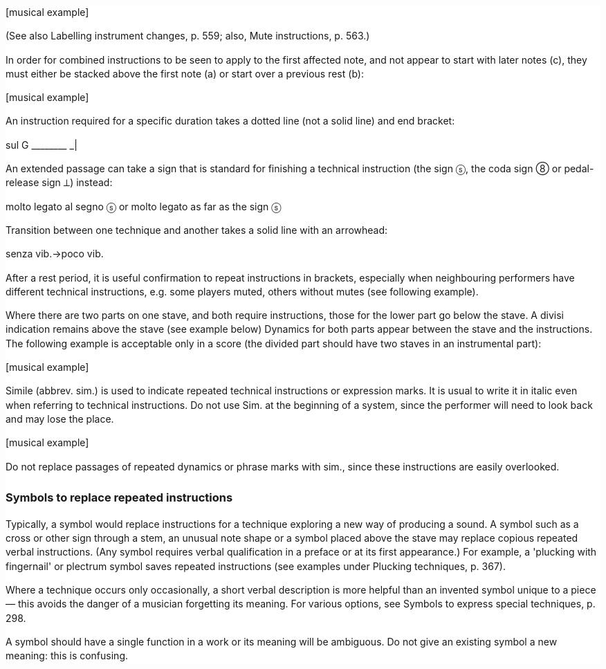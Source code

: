 [musical example]

(See also Labelling instrument changes, p. 559; also, Mute instructions, p. 563.)

In order for combined instructions to be seen to apply to the first affected note, and not appear to start with later notes (c), they must either be stacked above the first note (a) or start over a previous rest (b):

[musical example]

An instruction required for a specific duration takes a dotted line (not a solid line) and end bracket:

sul G ________ _|

An extended passage can take a sign that is standard for finishing a technical instruction (the sign ⓢ, the coda sign ⑧ or pedal-release sign ⊥) instead:

molto legato al segno ⓢ
or
molto legato as far as the sign ⓢ

Transition between one technique and another takes a solid line with an arrowhead:

senza vib.→poco vib.

After a rest period, it is useful confirmation to repeat instructions in brackets, especially when neighbouring performers have different technical instructions, e.g. some players muted, others without mutes (see following example).

Where there are two parts on one stave, and both require instructions, those for the lower part go below the stave. A divisi indication remains above the stave (see example below) Dynamics for both parts appear between the stave and the instructions. The following example is acceptable only in a score (the divided part should have two staves in an instrumental part):

[musical example]

Simile (abbrev. sim.) is used to indicate repeated technical instructions or expression marks. It is usual to write it in italic even when referring to technical instructions. Do not use Sim. at the beginning of a system, since the performer will need to look back and may lose the place.

[musical example]

Do not replace passages of repeated dynamics or phrase marks with sim., since these instructions are easily overlooked.

### Symbols to replace repeated instructions

Typically, a symbol would replace instructions for a technique exploring a new way of producing a sound. A symbol such as a cross or other sign through a stem, an unusual note shape or a symbol placed above the stave may replace copious repeated verbal instructions. (Any symbol requires verbal qualification in a preface or at its first appearance.) For example, a 'plucking with fingernail' or plectrum symbol saves repeated instructions (see examples under Plucking techniques, p. 367).

Where a technique occurs only occasionally, a short verbal description is more helpful than an invented symbol unique to a piece — this avoids the danger of a musician forgetting its meaning. For various options, see Symbols to express special techniques, p. 298.

A symbol should have a single function in a work or its meaning will be ambiguous. Do not give an existing symbol a new meaning: this is confusing.
